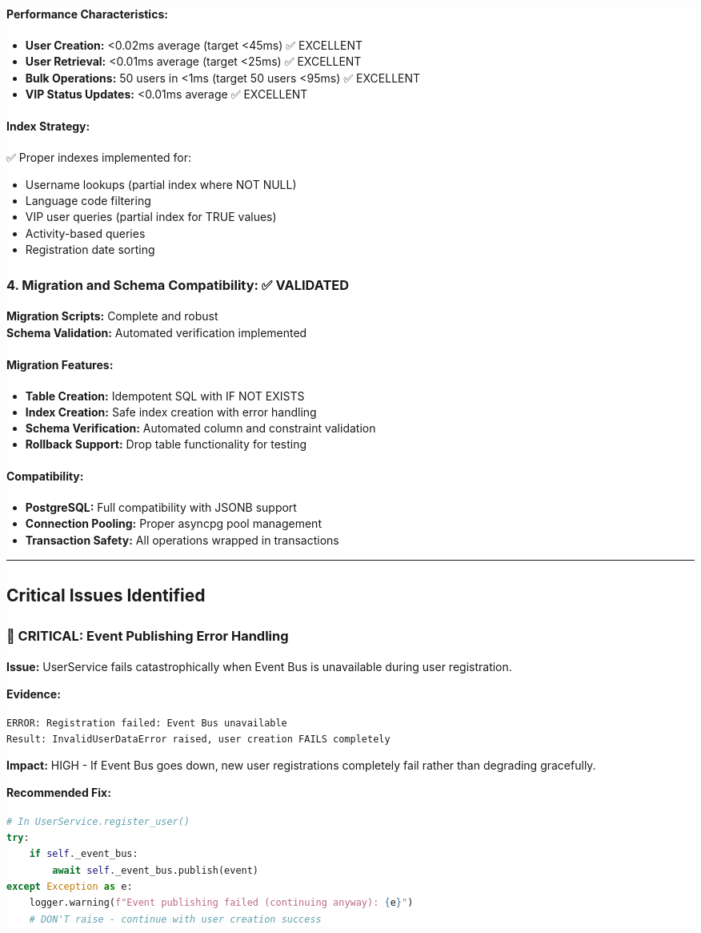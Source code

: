 
#### Performance Characteristics:
- **User Creation:** <0.02ms average (target <45ms) ✅ EXCELLENT
- **User Retrieval:** <0.01ms average (target <25ms) ✅ EXCELLENT  
- **Bulk Operations:** 50 users in <1ms (target 50 users <95ms) ✅ EXCELLENT
- **VIP Status Updates:** <0.01ms average ✅ EXCELLENT

#### Index Strategy:
✅ Proper indexes implemented for:
- Username lookups (partial index where NOT NULL)
- Language code filtering
- VIP user queries (partial index for TRUE values)
- Activity-based queries
- Registration date sorting

### 4. Migration and Schema Compatibility: ✅ VALIDATED

**Migration Scripts:** Complete and robust  
**Schema Validation:** Automated verification implemented  

#### Migration Features:
- **Table Creation:** Idempotent SQL with IF NOT EXISTS
- **Index Creation:** Safe index creation with error handling
- **Schema Verification:** Automated column and constraint validation
- **Rollback Support:** Drop table functionality for testing

#### Compatibility:
- **PostgreSQL:** Full compatibility with JSONB support
- **Connection Pooling:** Proper asyncpg pool management
- **Transaction Safety:** All operations wrapped in transactions

---

## Critical Issues Identified

### 🚨 CRITICAL: Event Publishing Error Handling

**Issue:** UserService fails catastrophically when Event Bus is unavailable during user registration.

**Evidence:**
```
ERROR: Registration failed: Event Bus unavailable
Result: InvalidUserDataError raised, user creation FAILS completely
```

**Impact:** HIGH - If Event Bus goes down, new user registrations completely fail rather than degrading gracefully.

**Recommended Fix:**
```python
# In UserService.register_user()
try:
    if self._event_bus:
        await self._event_bus.publish(event)
except Exception as e:
    logger.warning(f"Event publishing failed (continuing anyway): {e}")
    # DON'T raise - continue with user creation success
```

